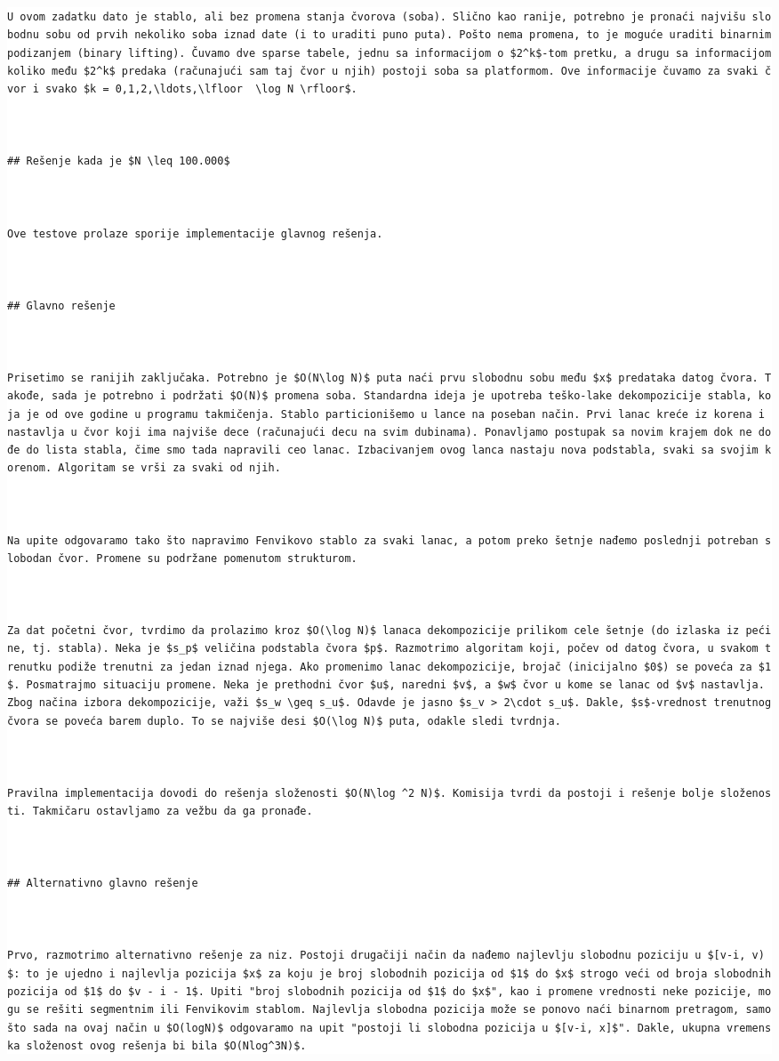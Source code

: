 	  
	
	U ovom zadatku dato je stablo, ali bez promena stanja čvorova (soba). Slično kao ranije, potrebno je pronaći najvišu slobodnu sobu od prvih nekoliko soba iznad date (i to uraditi puno puta). Pošto nema promena, to je moguće uraditi binarnim podizanjem (binary lifting). Čuvamo dve sparse tabele, jednu sa informacijom o $2^k$-tom pretku, a drugu sa informacijom koliko među $2^k$ predaka (računajući sam taj čvor u njih) postoji soba sa platformom. Ove informacije čuvamo za svaki čvor i svako $k = 0,1,2,\ldots,\lfloor  \log N \rfloor$.
	
	  
	
	## Rešenje kada je $N \leq 100.000$
	
	  
	
	Ove testove prolaze sporije implementacije glavnog rešenja.
	
	  
	
	## Glavno rešenje
	
	  
	
	Prisetimo se ranijih zaključaka. Potrebno je $O(N\log N)$ puta naći prvu slobodnu sobu među $x$ predataka datog čvora. Takođe, sada je potrebno i podržati $O(N)$ promena soba. Standardna ideja je upotreba teško-lake dekompozicije stabla, koja je od ove godine u programu takmičenja. Stablo particionišemo u lance na poseban način. Prvi lanac kreće iz korena i nastavlja u čvor koji ima najviše dece (računajući decu na svim dubinama). Ponavljamo postupak sa novim krajem dok ne dođe do lista stabla, čime smo tada napravili ceo lanac. Izbacivanjem ovog lanca nastaju nova podstabla, svaki sa svojim korenom. Algoritam se vrši za svaki od njih.
	
	  
	
	Na upite odgovaramo tako što napravimo Fenvikovo stablo za svaki lanac, a potom preko šetnje nađemo poslednji potreban slobodan čvor. Promene su podržane pomenutom strukturom.
	
	  
	
	Za dat početni čvor, tvrdimo da prolazimo kroz $O(\log N)$ lanaca dekompozicije prilikom cele šetnje (do izlaska iz pećine, tj. stabla). Neka je $s_p$ veličina podstabla čvora $p$. Razmotrimo algoritam koji, počev od datog čvora, u svakom trenutku podiže trenutni za jedan iznad njega. Ako promenimo lanac dekompozicije, brojač (inicijalno $0$) se poveća za $1$. Posmatrajmo situaciju promene. Neka je prethodni čvor $u$, naredni $v$, a $w$ čvor u kome se lanac od $v$ nastavlja. Zbog načina izbora dekompozicije, važi $s_w \geq s_u$. Odavde je jasno $s_v > 2\cdot s_u$. Dakle, $s$-vrednost trenutnog čvora se poveća barem duplo. To se najviše desi $O(\log N)$ puta, odakle sledi tvrdnja.
	
	  
	
	Pravilna implementacija dovodi do rešenja složenosti $O(N\log ^2 N)$. Komisija tvrdi da postoji i rešenje bolje složenosti. Takmičaru ostavljamo za vežbu da ga pronađe.
	
	  
	
	## Alternativno glavno rešenje
	
	  
	
	Prvo, razmotrimo alternativno rešenje za niz. Postoji drugačiji način da nađemo najlevlju slobodnu poziciju u $[v-i, v)$: to je ujedno i najlevlja pozicija $x$ za koju je broj slobodnih pozicija od $1$ do $x$ strogo veći od broja slobodnih pozicija od $1$ do $v - i - 1$. Upiti "broj slobodnih pozicija od $1$ do $x$", kao i promene vrednosti neke pozicije, mogu se rešiti segmentnim ili Fenvikovim stablom. Najlevlja slobodna pozicija može se ponovo naći binarnom pretragom, samo što sada na ovaj način u $O(logN)$ odgovaramo na upit "postoji li slobodna pozicija u $[v-i, x]$". Dakle, ukupna vremenska složenost ovog rešenja bi bila $O(Nlog^3N)$.
	